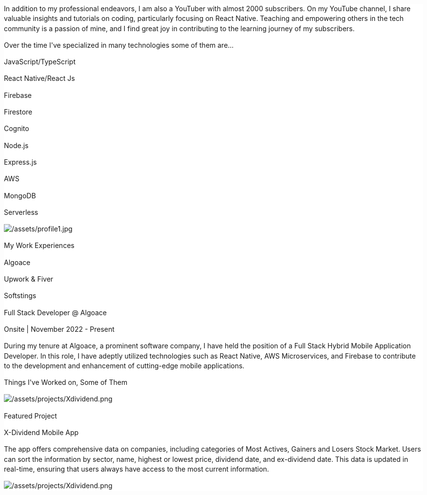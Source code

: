 In addition to my professional endeavors, I am also a YouTuber with almost 2000 subscribers. On my YouTube channel, I share valuable insights and tutorials on coding, particularly focusing on React Native. Teaching and empowering others in the tech community is a passion of mine, and I find great joy in contributing to the learning journey of my subscribers.

Over the time I've specialized in many technologies some of them are...

JavaScript/TypeScript

React Native/React Js

Firebase

Firestore

Cognito

Node.js

Express.js

AWS

MongoDB

Serverless

![/assets/profile1.jpg](https://www.muhammadaamirmalik.com/assets/profile1.jpg)

My Work Experiences

Algoace

Upwork & Fiver

Softstings

Full Stack Developer @ Algoace

Onsite \| November 2022 - Present

During my tenure at Algoace, a prominent software company, I have held the position of a Full Stack Hybrid Mobile Application Developer. In this role, I have adeptly utilized technologies such as React Native, AWS Microservices, and Firebase to contribute to the development and enhancement of cutting-edge mobile applications.

Things I've Worked on, Some of Them

![/assets/projects/Xdividend.png](https://www.muhammadaamirmalik.com/assets/projects/Xdividend.png)

Featured Project

X-Dividend Mobile App

The app offers comprehensive data on companies, including categories of Most Actives, Gainers and Losers Stock Market. Users can sort the information by sector, name, highest or lowest price, dividend date, and ex-dividend date. This data is updated in real-time, ensuring that users always have access to the most current information.

![/assets/projects/Xdividend.png](https://www.muhammadaamirmalik.com/assets/projects/Xdividend.png)
